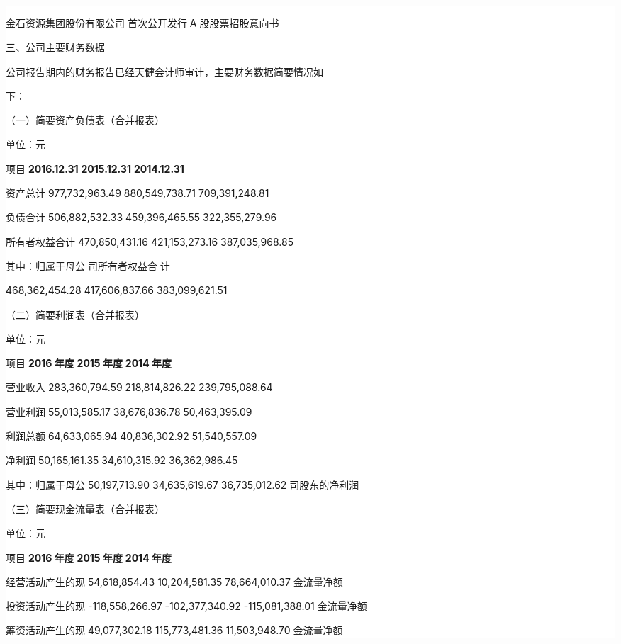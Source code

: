 -----

金石资源集团股份有限公司 首次公开发行 A 股股票招股意向书

三、公司主要财务数据

公司报告期内的财务报告已经天健会计师审计，主要财务数据简要情况如

下：

（一）简要资产负债表（合并报表）

单位：元

项目 **2016.12.31** **2015.12.31** **2014.12.31**

资产总计 977,732,963.49 880,549,738.71 709,391,248.81

负债合计 506,882,532.33 459,396,465.55 322,355,279.96

所有者权益合计 470,850,431.16 421,153,273.16 387,035,968.85


其中：归属于母公
司所有者权益合
计


468,362,454.28 417,606,837.66 383,099,621.51


（二）简要利润表（合并报表）

单位：元

项目 **2016 年度** **2015 年度** **2014 年度**

营业收入 283,360,794.59 218,814,826.22 239,795,088.64

营业利润 55,013,585.17 38,676,836.78 50,463,395.09

利润总额 64,633,065.94 40,836,302.92 51,540,557.09

净利润 50,165,161.35 34,610,315.92 36,362,986.45

其中：归属于母公
50,197,713.90 34,635,619.67 36,735,012.62
司股东的净利润

（三）简要现金流量表（合并报表）

单位：元

项目 **2016 年度** **2015 年度** **2014 年度**

经营活动产生的现
54,618,854.43 10,204,581.35 78,664,010.37
金流量净额

投资活动产生的现
-118,558,266.97 -102,377,340.92 -115,081,388.01
金流量净额

筹资活动产生的现
49,077,302.18 115,773,481.36 11,503,948.70
金流量净额
